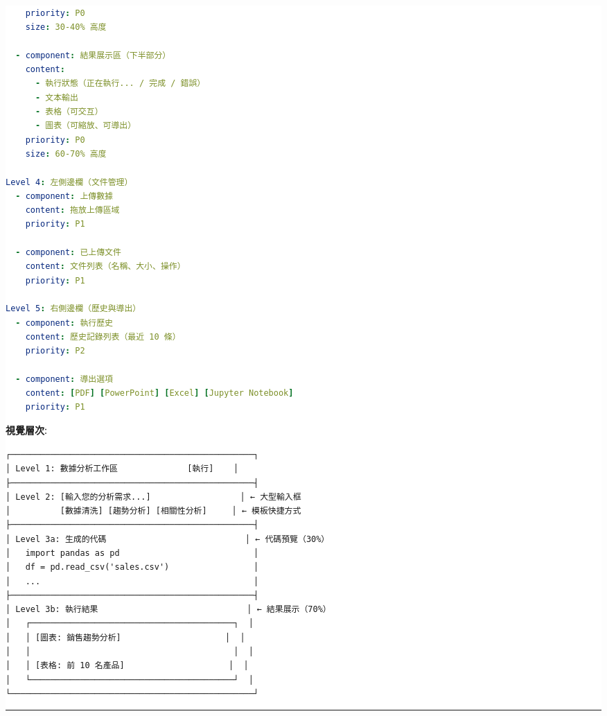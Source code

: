 ```yaml
    priority: P0
    size: 30-40% 高度

  - component: 結果展示區（下半部分）
    content:
      - 執行狀態（正在執行... / 完成 / 錯誤）
      - 文本輸出
      - 表格（可交互）
      - 圖表（可縮放、可導出）
    priority: P0
    size: 60-70% 高度

Level 4: 左側邊欄（文件管理）
  - component: 上傳數據
    content: 拖放上傳區域
    priority: P1

  - component: 已上傳文件
    content: 文件列表（名稱、大小、操作）
    priority: P1

Level 5: 右側邊欄（歷史與導出）
  - component: 執行歷史
    content: 歷史記錄列表（最近 10 條）
    priority: P2

  - component: 導出選項
    content: [PDF] [PowerPoint] [Excel] [Jupyter Notebook]
    priority: P1
```

**視覺層次**:
```
┌─────────────────────────────────────────────────┐
│ Level 1: 數據分析工作區              [執行]    │
├─────────────────────────────────────────────────┤
│ Level 2: [輸入您的分析需求...]                  │ ← 大型輸入框
│          [數據清洗] [趨勢分析] [相關性分析]     │ ← 模板快捷方式
├─────────────────────────────────────────────────┤
│ Level 3a: 生成的代碼                            │ ← 代碼預覽（30%）
│   import pandas as pd                           │
│   df = pd.read_csv('sales.csv')                 │
│   ...                                           │
├─────────────────────────────────────────────────┤
│ Level 3b: 執行結果                              │ ← 結果展示（70%）
│   ┌─────────────────────────────────────────┐  │
│   │ [圖表: 銷售趨勢分析]                     │  │
│   │                                         │  │
│   │ [表格: 前 10 名產品]                     │  │
│   └─────────────────────────────────────────┘  │
└─────────────────────────────────────────────────┘
```

---